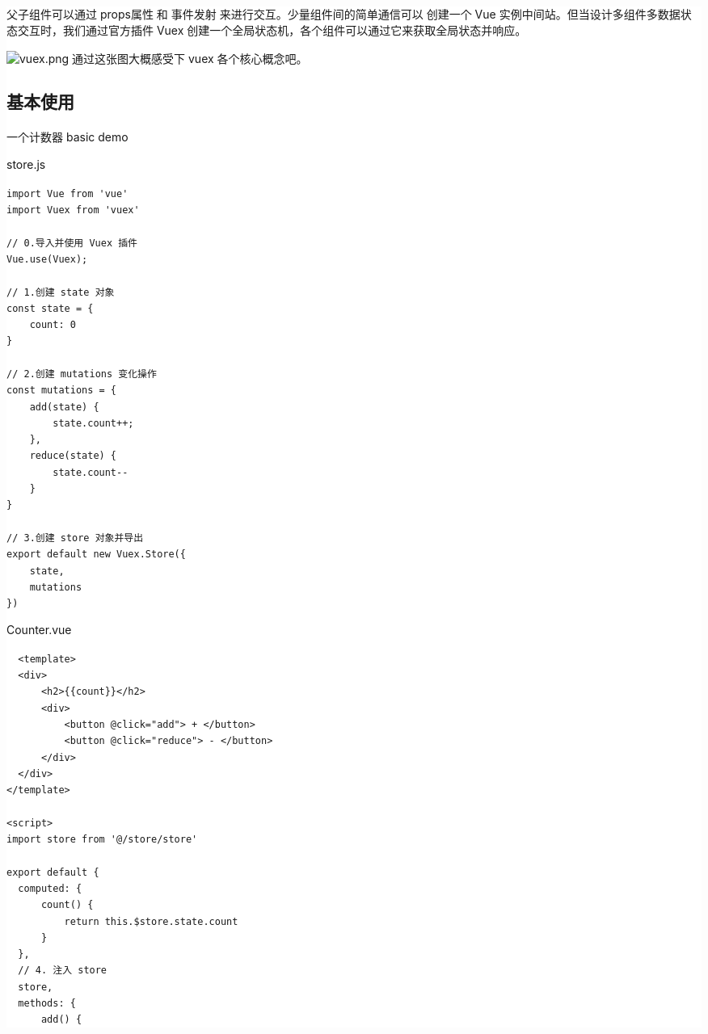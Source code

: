 父子组件可以通过 props属性 和 事件发射 来进行交互。少量组件间的简单通信可以 创建一个 Vue 实例中间站。但当设计多组件多数据状态交互时，我们通过官方插件 Vuex 创建一个全局状态机，各个组件可以通过它来获取全局状态并响应。

![vuex.png](http://upload-images.jianshu.io/upload_images/3368741-b7df5bce3cf5e1d9.png?imageMogr2/auto-orient/strip%7CimageView2/2/w/1240)
通过这张图大概感受下 vuex 各个核心概念吧。

## 基本使用
一个计数器 basic demo

store.js
```
import Vue from 'vue'
import Vuex from 'vuex'

// 0.导入并使用 Vuex 插件
Vue.use(Vuex);

// 1.创建 state 对象
const state = {
    count: 0
}

// 2.创建 mutations 变化操作
const mutations = {
    add(state) {
        state.count++;
    },
    reduce(state) {
        state.count--
    }
}

// 3.创建 store 对象并导出
export default new Vuex.Store({
    state,
    mutations
})

```
Counter.vue
```
  <template>
  <div>
      <h2>{{count}}</h2>
      <div>
          <button @click="add"> + </button>
          <button @click="reduce"> - </button>          
      </div>
  </div>
</template>

<script>
import store from '@/store/store'

export default {
  computed: {
      count() {
          return this.$store.state.count
      }
  },
  // 4. 注入 store
  store,
  methods: {
      add() {
```